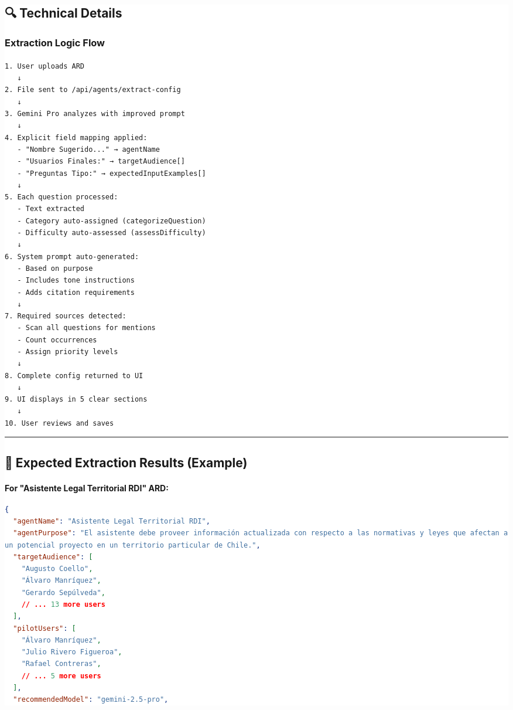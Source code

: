
## 🔍 Technical Details

### **Extraction Logic Flow**

```
1. User uploads ARD
   ↓
2. File sent to /api/agents/extract-config
   ↓
3. Gemini Pro analyzes with improved prompt
   ↓
4. Explicit field mapping applied:
   - "Nombre Sugerido..." → agentName
   - "Usuarios Finales:" → targetAudience[]
   - "Preguntas Tipo:" → expectedInputExamples[]
   ↓
5. Each question processed:
   - Text extracted
   - Category auto-assigned (categorizeQuestion)
   - Difficulty auto-assessed (assessDifficulty)
   ↓
6. System prompt auto-generated:
   - Based on purpose
   - Includes tone instructions
   - Adds citation requirements
   ↓
7. Required sources detected:
   - Scan all questions for mentions
   - Count occurrences
   - Assign priority levels
   ↓
8. Complete config returned to UI
   ↓
9. UI displays in 5 clear sections
   ↓
10. User reviews and saves
```

---

## 🎯 Expected Extraction Results (Example)

**For "Asistente Legal Territorial RDI" ARD:**

```json
{
  "agentName": "Asistente Legal Territorial RDI",
  "agentPurpose": "El asistente debe proveer información actualizada con respecto a las normativas y leyes que afectan a un potencial proyecto en un territorio particular de Chile.",
  "targetAudience": [
    "Augusto Coello",
    "Álvaro Manríquez",
    "Gerardo Sepúlveda",
    // ... 13 more users
  ],
  "pilotUsers": [
    "Álvaro Manríquez",
    "Julio Rivero Figueroa",
    "Rafael Contreras",
    // ... 5 more users
  ],
  "recommendedModel": "gemini-2.5-pro",
```